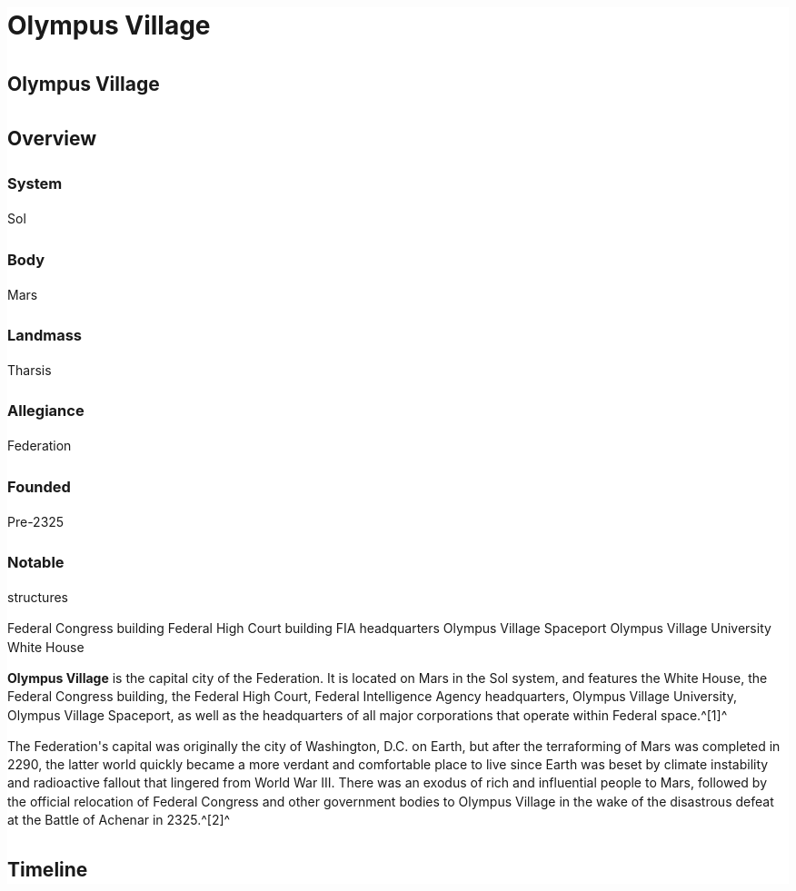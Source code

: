 # Olympus Village
## Olympus Village

		

## Overview

### System

Sol

### Body

Mars

### Landmass

Tharsis

### Allegiance

Federation

### Founded

Pre-2325

### Notable
structures

Federal Congress building
Federal High Court building
FIA headquarters
Olympus Village Spaceport
Olympus Village University
White House

**Olympus Village** is the capital city of the Federation. It is located on Mars in the Sol system, and features the White House, the Federal Congress building, the Federal High Court, Federal Intelligence Agency headquarters, Olympus Village University, Olympus Village Spaceport, as well as the headquarters of all major corporations that operate within Federal space.^[1]^

The Federation's capital was originally the city of Washington, D.C. on Earth, but after the terraforming of Mars was completed in 2290, the latter world quickly became a more verdant and comfortable place to live since Earth was beset by climate instability and radioactive fallout that lingered from World War III. There was an exodus of rich and influential people to Mars, followed by the official relocation of Federal Congress and other government bodies to Olympus Village in the wake of the disastrous defeat at the Battle of Achenar in 2325.^[2]^

## Timeline

